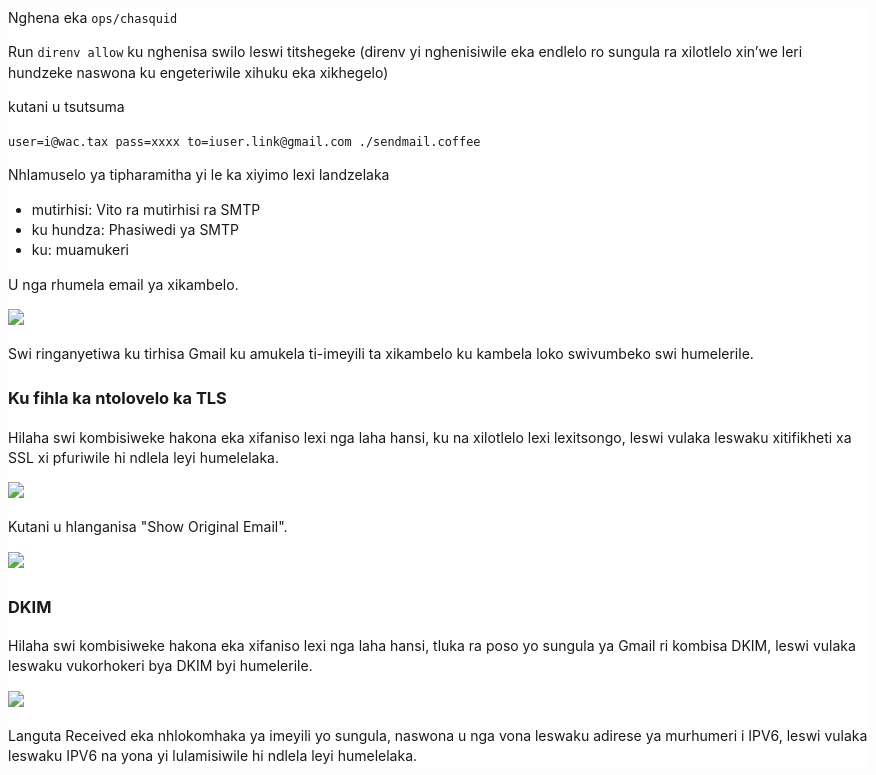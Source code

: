 Nghena eka `ops/chasquid`

Run `direnv allow` ku nghenisa swilo leswi titshegeke (direnv yi nghenisiwile eka endlelo ro sungula ra xilotlelo xin’we leri hundzeke naswona ku engeteriwile xihuku eka xikhegelo)

kutani u tsutsuma

```
user=i@wac.tax pass=xxxx to=iuser.link@gmail.com ./sendmail.coffee
```

Nhlamuselo ya tipharamitha yi le ka xiyimo lexi landzelaka

* mutirhisi: Vito ra mutirhisi ra SMTP
* ku hundza: Phasiwedi ya SMTP
* ku: muamukeri

U nga rhumela email ya xikambelo.

![](https://pub-b8db533c86124200a9d799bf3ba88099.r2.dev/2023/03/ae1iWyM.webp)

Swi ringanyetiwa ku tirhisa Gmail ku amukela ti-imeyili ta xikambelo ku kambela loko swivumbeko swi humelerile.

### Ku fihla ka ntolovelo ka TLS

Hilaha swi kombisiweke hakona eka xifaniso lexi nga laha hansi, ku na xilotlelo lexi lexitsongo, leswi vulaka leswaku xitifikheti xa SSL xi pfuriwile hi ndlela leyi humelelaka.

![](https://pub-b8db533c86124200a9d799bf3ba88099.r2.dev/2023/03/SrdbAwh.webp)

Kutani u hlanganisa "Show Original Email".

![](https://pub-b8db533c86124200a9d799bf3ba88099.r2.dev/2023/03/qQQsdxg.webp)

### DKIM

Hilaha swi kombisiweke hakona eka xifaniso lexi nga laha hansi, tluka ra poso yo sungula ya Gmail ri kombisa DKIM, leswi vulaka leswaku vukorhokeri bya DKIM byi humelerile.

![](https://pub-b8db533c86124200a9d799bf3ba88099.r2.dev/2023/03/an6aXK6.webp)

Languta Received eka nhlokomhaka ya imeyili yo sungula, naswona u nga vona leswaku adirese ya murhumeri i IPV6, leswi vulaka leswaku IPV6 na yona yi lulamisiwile hi ndlela leyi humelelaka.
